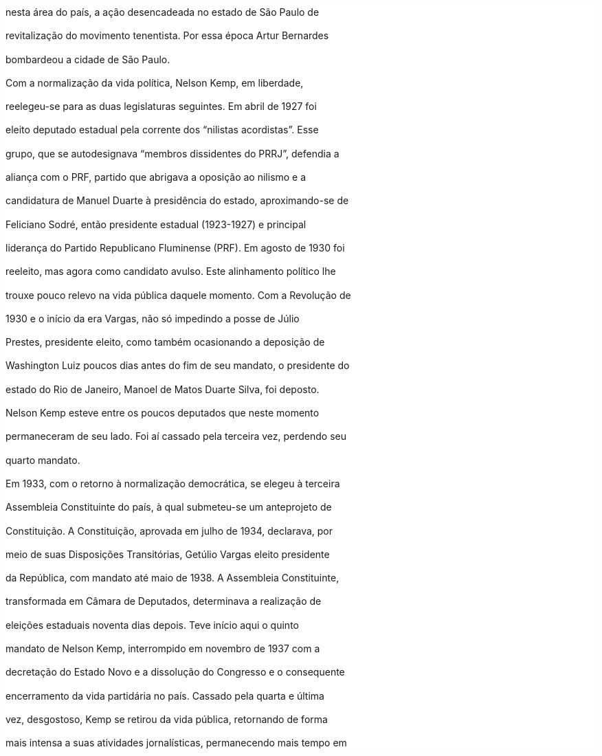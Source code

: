 nesta área do país, a ação desencadeada no estado de São Paulo de

revitalização do movimento tenentista. Por essa época Artur Bernardes

bombardeou a cidade de São Paulo.



Com a normalização da vida política, Nelson Kemp, em liberdade,

reelegeu-se para as duas legislaturas seguintes. Em abril de 1927 foi

eleito deputado estadual pela corrente dos “nilistas acordistas”. Esse

grupo, que se autodesignava “membros dissidentes do PRRJ”, defendia a

aliança com o PRF, partido que abrigava a oposição ao nilismo e a

candidatura de Manuel Duarte à presidência do estado, aproximando-se de

Feliciano Sodré, então presidente estadual (1923-1927) e principal

liderança do Partido Republicano Fluminense (PRF). Em agosto de 1930 foi

reeleito, mas agora como candidato avulso. Este alinhamento político lhe

trouxe pouco relevo na vida pública daquele momento. Com a Revolução de

1930 e o início da era Vargas, não só impedindo a posse de Júlio

Prestes, presidente eleito, como também ocasionando a deposição de

Washington Luiz poucos dias antes do fim de seu mandato, o presidente do

estado do Rio de Janeiro, Manoel de Matos Duarte Silva, foi deposto.

Nelson Kemp esteve entre os poucos deputados que neste momento

permaneceram de seu lado. Foi aí cassado pela terceira vez, perdendo seu

quarto mandato.



Em 1933, com o retorno à normalização democrática, se elegeu à terceira

Assembleia Constituinte do país, à qual submeteu-se um anteprojeto de

Constituição. A Constituição, aprovada em julho de 1934, declarava, por

meio de suas Disposições Transitórias, Getúlio Vargas eleito presidente

da República, com mandato até maio de 1938. A Assembleia Constituinte,

transformada em Câmara de Deputados, determinava a realização de

eleições estaduais noventa dias depois. Teve início aqui o quinto

mandato de Nelson Kemp, interrompido em novembro de 1937 com a

decretação do Estado Novo e a dissolução do Congresso e o consequente

encerramento da vida partidária no país. Cassado pela quarta e última

vez, desgostoso, Kemp se retirou da vida pública, retornando de forma

mais intensa a suas atividades jornalísticas, permanecendo mais tempo em
